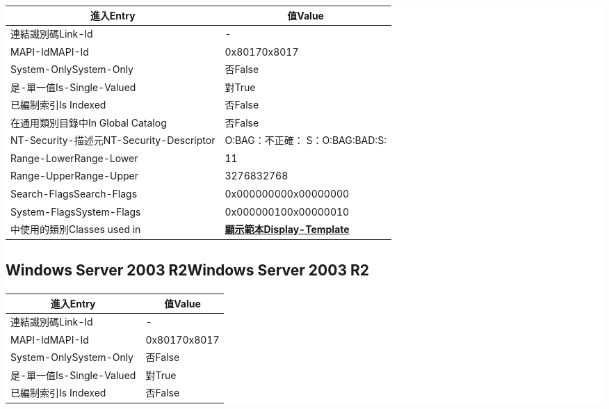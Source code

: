 

| <span data-ttu-id="30738-156">進入</span><span class="sxs-lookup"><span data-stu-id="30738-156">Entry</span></span> | <span data-ttu-id="30738-157">值</span><span class="sxs-lookup"><span data-stu-id="30738-157">Value</span></span> |
|------------------------|----------------------------------------------------------|
| <span data-ttu-id="30738-158">連結識別碼</span><span class="sxs-lookup"><span data-stu-id="30738-158">Link-Id</span></span>                | \-                                                       |
| <span data-ttu-id="30738-159">MAPI-Id</span><span class="sxs-lookup"><span data-stu-id="30738-159">MAPI-Id</span></span>                | <span data-ttu-id="30738-160">0x8017</span><span class="sxs-lookup"><span data-stu-id="30738-160">0x8017</span></span>                                                   |
| <span data-ttu-id="30738-161">System-Only</span><span class="sxs-lookup"><span data-stu-id="30738-161">System-Only</span></span>            | <span data-ttu-id="30738-162">否</span><span class="sxs-lookup"><span data-stu-id="30738-162">False</span></span>                                                    |
| <span data-ttu-id="30738-163">是-單一值</span><span class="sxs-lookup"><span data-stu-id="30738-163">Is-Single-Valued</span></span>       | <span data-ttu-id="30738-164">對</span><span class="sxs-lookup"><span data-stu-id="30738-164">True</span></span>                                                     |
| <span data-ttu-id="30738-165">已編制索引</span><span class="sxs-lookup"><span data-stu-id="30738-165">Is Indexed</span></span>             | <span data-ttu-id="30738-166">否</span><span class="sxs-lookup"><span data-stu-id="30738-166">False</span></span>                                                    |
| <span data-ttu-id="30738-167">在通用類別目錄中</span><span class="sxs-lookup"><span data-stu-id="30738-167">In Global Catalog</span></span>      | <span data-ttu-id="30738-168">否</span><span class="sxs-lookup"><span data-stu-id="30738-168">False</span></span>                                                    |
| <span data-ttu-id="30738-169">NT-Security-描述元</span><span class="sxs-lookup"><span data-stu-id="30738-169">NT-Security-Descriptor</span></span> | <span data-ttu-id="30738-170">O:BAG：不正確： S：</span><span class="sxs-lookup"><span data-stu-id="30738-170">O:BAG:BAD:S:</span></span>                                             |
| <span data-ttu-id="30738-171">Range-Lower</span><span class="sxs-lookup"><span data-stu-id="30738-171">Range-Lower</span></span>            | <span data-ttu-id="30738-172">1</span><span class="sxs-lookup"><span data-stu-id="30738-172">1</span></span>                                                        |
| <span data-ttu-id="30738-173">Range-Upper</span><span class="sxs-lookup"><span data-stu-id="30738-173">Range-Upper</span></span>            | <span data-ttu-id="30738-174">32768</span><span class="sxs-lookup"><span data-stu-id="30738-174">32768</span></span>                                                    |
| <span data-ttu-id="30738-175">Search-Flags</span><span class="sxs-lookup"><span data-stu-id="30738-175">Search-Flags</span></span>           | <span data-ttu-id="30738-176">0x00000000</span><span class="sxs-lookup"><span data-stu-id="30738-176">0x00000000</span></span>                                               |
| <span data-ttu-id="30738-177">System-Flags</span><span class="sxs-lookup"><span data-stu-id="30738-177">System-Flags</span></span>           | <span data-ttu-id="30738-178">0x00000010</span><span class="sxs-lookup"><span data-stu-id="30738-178">0x00000010</span></span>                                               |
| <span data-ttu-id="30738-179">中使用的類別</span><span class="sxs-lookup"><span data-stu-id="30738-179">Classes used in</span></span>        | [<span data-ttu-id="30738-180">**顯示範本**</span><span class="sxs-lookup"><span data-stu-id="30738-180">**Display-Template**</span></span>](c-displaytemplate.md)<br/> |



## <a name="windows-server-2003-r2"></a><span data-ttu-id="30738-181">Windows Server 2003 R2</span><span class="sxs-lookup"><span data-stu-id="30738-181">Windows Server 2003 R2</span></span>



| <span data-ttu-id="30738-182">進入</span><span class="sxs-lookup"><span data-stu-id="30738-182">Entry</span></span> | <span data-ttu-id="30738-183">值</span><span class="sxs-lookup"><span data-stu-id="30738-183">Value</span></span> |
|------------------------|----------------------------------------------------------|
| <span data-ttu-id="30738-184">連結識別碼</span><span class="sxs-lookup"><span data-stu-id="30738-184">Link-Id</span></span>                | \-                                                       |
| <span data-ttu-id="30738-185">MAPI-Id</span><span class="sxs-lookup"><span data-stu-id="30738-185">MAPI-Id</span></span>                | <span data-ttu-id="30738-186">0x8017</span><span class="sxs-lookup"><span data-stu-id="30738-186">0x8017</span></span>                                                   |
| <span data-ttu-id="30738-187">System-Only</span><span class="sxs-lookup"><span data-stu-id="30738-187">System-Only</span></span>            | <span data-ttu-id="30738-188">否</span><span class="sxs-lookup"><span data-stu-id="30738-188">False</span></span>                                                    |
| <span data-ttu-id="30738-189">是-單一值</span><span class="sxs-lookup"><span data-stu-id="30738-189">Is-Single-Valued</span></span>       | <span data-ttu-id="30738-190">對</span><span class="sxs-lookup"><span data-stu-id="30738-190">True</span></span>                                                     |
| <span data-ttu-id="30738-191">已編制索引</span><span class="sxs-lookup"><span data-stu-id="30738-191">Is Indexed</span></span>             | <span data-ttu-id="30738-192">否</span><span class="sxs-lookup"><span data-stu-id="30738-192">False</span></span>                                                    |